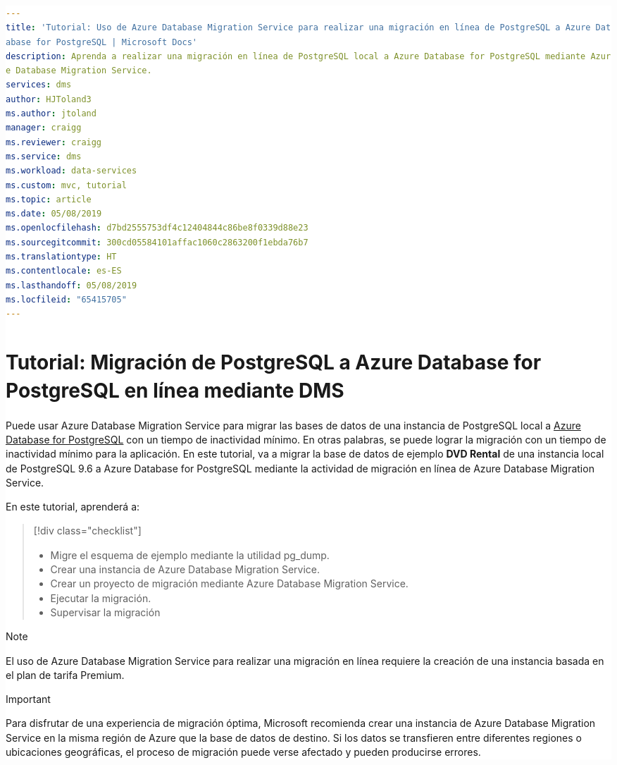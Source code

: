 ```yaml
---
title: 'Tutorial: Uso de Azure Database Migration Service para realizar una migración en línea de PostgreSQL a Azure Database for PostgreSQL | Microsoft Docs'
description: Aprenda a realizar una migración en línea de PostgreSQL local a Azure Database for PostgreSQL mediante Azure Database Migration Service.
services: dms
author: HJToland3
ms.author: jtoland
manager: craigg
ms.reviewer: craigg
ms.service: dms
ms.workload: data-services
ms.custom: mvc, tutorial
ms.topic: article
ms.date: 05/08/2019
ms.openlocfilehash: d7bd2555753df4c12404844c86be8f0339d88e23
ms.sourcegitcommit: 300cd05584101affac1060c2863200f1ebda76b7
ms.translationtype: HT
ms.contentlocale: es-ES
ms.lasthandoff: 05/08/2019
ms.locfileid: "65415705"
---
```

# <a name="tutorial-migrate-postgresql-to-azure-database-for-postgresql-online-using-dms"></a>Tutorial: Migración de PostgreSQL a Azure Database for PostgreSQL en línea mediante DMS

Puede usar Azure Database Migration Service para migrar las bases de datos de una instancia de PostgreSQL local a [Azure Database for PostgreSQL](https://docs.microsoft.com/azure/postgresql/) con un tiempo de inactividad mínimo. En otras palabras, se puede lograr la migración con un tiempo de inactividad mínimo para la aplicación. En este tutorial, va a migrar la base de datos de ejemplo **DVD Rental** de una instancia local de PostgreSQL 9.6 a Azure Database for PostgreSQL mediante la actividad de migración en línea de Azure Database Migration Service.

En este tutorial, aprenderá a:
> [!div class="checklist"]
> * Migre el esquema de ejemplo mediante la utilidad pg_dump.
> * Crear una instancia de Azure Database Migration Service.
> * Crear un proyecto de migración mediante Azure Database Migration Service.
> * Ejecutar la migración.
> * Supervisar la migración

> [!NOTE]
> El uso de Azure Database Migration Service para realizar una migración en línea requiere la creación de una instancia basada en el plan de tarifa Premium.

> [!IMPORTANT]
> Para disfrutar de una experiencia de migración óptima, Microsoft recomienda crear una instancia de Azure Database Migration Service en la misma región de Azure que la base de datos de destino. Si los datos se transfieren entre diferentes regiones o ubicaciones geográficas, el proceso de migración puede verse afectado y pueden producirse errores.
